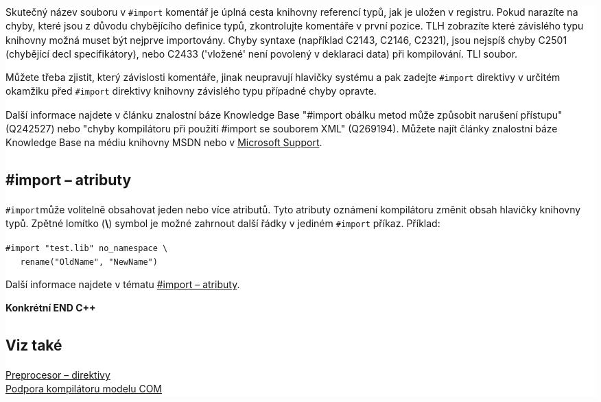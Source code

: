  Skutečný název souboru v `#import` komentář je úplná cesta knihovny referencí typů, jak je uložen v registru. Pokud narazíte na chyby, které jsou z důvodu chybějícího definice typů, zkontrolujte komentáře v první pozice. TLH zobrazíte které závislého typu knihovny možná muset být nejprve importovány. Chyby syntaxe (například C2143, C2146, C2321), jsou nejspíš chyby C2501 (chybějící decl specifikátory), nebo C2433 ('vložené' není povolený v deklaraci data) při kompilování. TLI soubor.  
  
 Můžete třeba zjistit, který závislosti komentáře, jinak neupravují hlavičky systému a pak zadejte `#import` direktivy v určitém okamžiku před `#import` direktivy knihovny závislého typu případné chyby opravte.  
  
 Další informace najdete v článku znalostní báze Knowledge Base "#import obálku metod může způsobit narušení přístupu" (Q242527) nebo "chyby kompilátoru při použití #import se souborem XML" (Q269194). Můžete najít články znalostní báze Knowledge Base na médiu knihovny MSDN nebo v [Microsoft Support](https://support.microsoft.com/).  
  
##  <a name="_predir_the_23import_directive_import_attributes"></a>#import – atributy  
 `#import`může volitelně obsahovat jeden nebo více atributů. Tyto atributy oznámení kompilátoru změnit obsah hlavičky knihovny typů. Zpětné lomítko (**\\**) symbol je možné zahrnout další řádky v jediném `#import` příkaz. Příklad:  
  
```  
#import "test.lib" no_namespace \  
   rename("OldName", "NewName")  
```  
  
 Další informace najdete v tématu [#import – atributy](../preprocessor/hash-import-attributes-cpp.md).  
  
 **Konkrétní END C++**  
  
## <a name="see-also"></a>Viz také  
 [Preprocesor – direktivy](../preprocessor/preprocessor-directives.md)   
 [Podpora kompilátoru modelu COM](../cpp/compiler-com-support.md)
